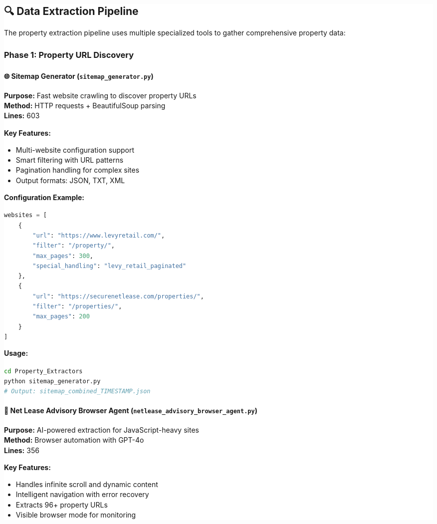 
## 🔍 Data Extraction Pipeline

The property extraction pipeline uses multiple specialized tools to gather comprehensive property data:

### Phase 1: Property URL Discovery

#### 🌐 Sitemap Generator (`sitemap_generator.py`)
**Purpose:** Fast website crawling to discover property URLs  
**Method:** HTTP requests + BeautifulSoup parsing  
**Lines:** 603

**Key Features:**
- Multi-website configuration support
- Smart filtering with URL patterns
- Pagination handling for complex sites
- Output formats: JSON, TXT, XML

**Configuration Example:**
```python
websites = [
    {
        "url": "https://www.levyretail.com/",
        "filter": "/property/",
        "max_pages": 300,
        "special_handling": "levy_retail_paginated"
    },
    {
        "url": "https://securenetlease.com/properties/",
        "filter": "/properties/", 
        "max_pages": 200
    }
]
```

**Usage:**
```bash
cd Property_Extractors
python sitemap_generator.py
# Output: sitemap_combined_TIMESTAMP.json
```

#### 🤖 Net Lease Advisory Browser Agent (`netlease_advisory_browser_agent.py`)
**Purpose:** AI-powered extraction for JavaScript-heavy sites  
**Method:** Browser automation with GPT-4o  
**Lines:** 356

**Key Features:**
- Handles infinite scroll and dynamic content
- Intelligent navigation with error recovery
- Extracts 96+ property URLs
- Visible browser mode for monitoring
